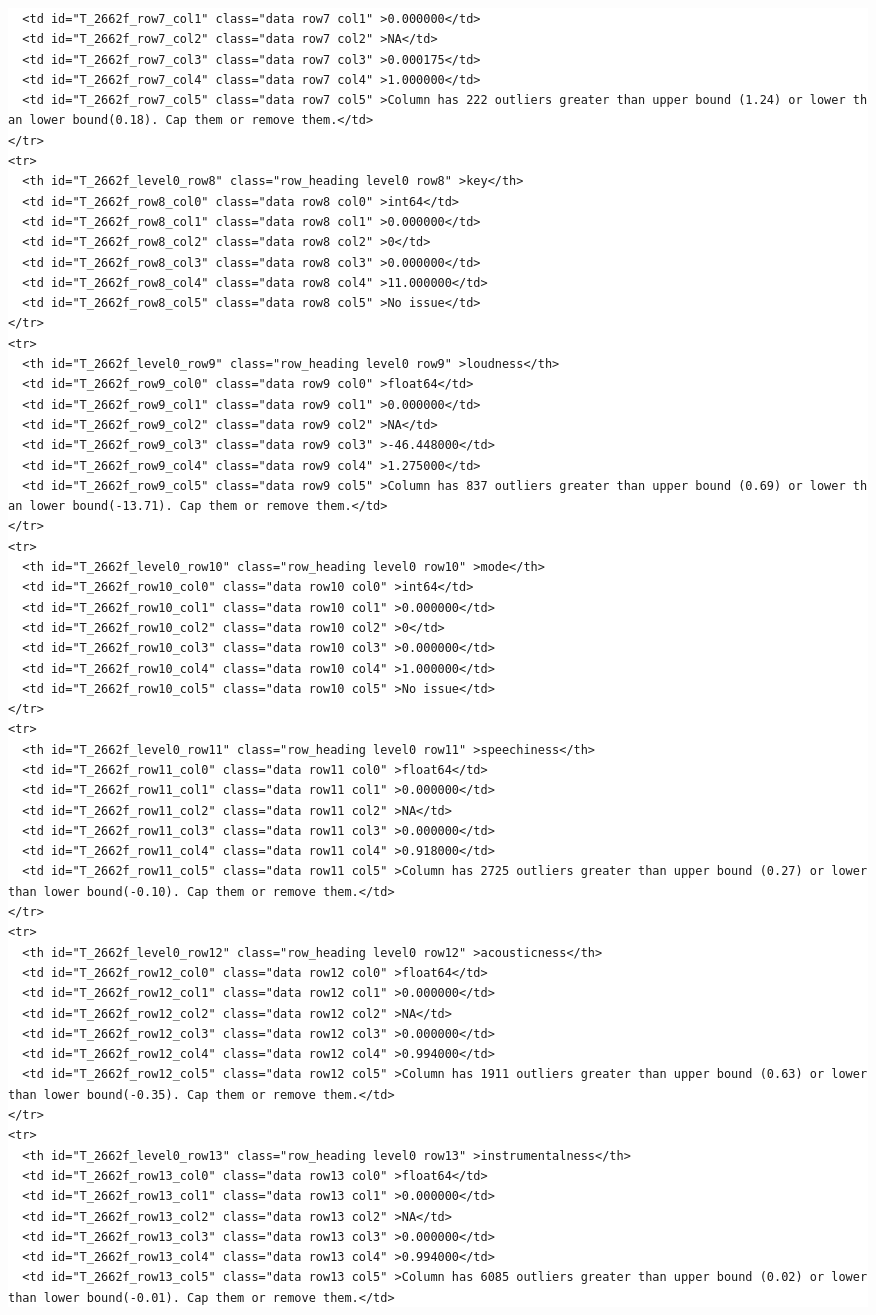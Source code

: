       <td id="T_2662f_row7_col1" class="data row7 col1" >0.000000</td>
      <td id="T_2662f_row7_col2" class="data row7 col2" >NA</td>
      <td id="T_2662f_row7_col3" class="data row7 col3" >0.000175</td>
      <td id="T_2662f_row7_col4" class="data row7 col4" >1.000000</td>
      <td id="T_2662f_row7_col5" class="data row7 col5" >Column has 222 outliers greater than upper bound (1.24) or lower than lower bound(0.18). Cap them or remove them.</td>
    </tr>
    <tr>
      <th id="T_2662f_level0_row8" class="row_heading level0 row8" >key</th>
      <td id="T_2662f_row8_col0" class="data row8 col0" >int64</td>
      <td id="T_2662f_row8_col1" class="data row8 col1" >0.000000</td>
      <td id="T_2662f_row8_col2" class="data row8 col2" >0</td>
      <td id="T_2662f_row8_col3" class="data row8 col3" >0.000000</td>
      <td id="T_2662f_row8_col4" class="data row8 col4" >11.000000</td>
      <td id="T_2662f_row8_col5" class="data row8 col5" >No issue</td>
    </tr>
    <tr>
      <th id="T_2662f_level0_row9" class="row_heading level0 row9" >loudness</th>
      <td id="T_2662f_row9_col0" class="data row9 col0" >float64</td>
      <td id="T_2662f_row9_col1" class="data row9 col1" >0.000000</td>
      <td id="T_2662f_row9_col2" class="data row9 col2" >NA</td>
      <td id="T_2662f_row9_col3" class="data row9 col3" >-46.448000</td>
      <td id="T_2662f_row9_col4" class="data row9 col4" >1.275000</td>
      <td id="T_2662f_row9_col5" class="data row9 col5" >Column has 837 outliers greater than upper bound (0.69) or lower than lower bound(-13.71). Cap them or remove them.</td>
    </tr>
    <tr>
      <th id="T_2662f_level0_row10" class="row_heading level0 row10" >mode</th>
      <td id="T_2662f_row10_col0" class="data row10 col0" >int64</td>
      <td id="T_2662f_row10_col1" class="data row10 col1" >0.000000</td>
      <td id="T_2662f_row10_col2" class="data row10 col2" >0</td>
      <td id="T_2662f_row10_col3" class="data row10 col3" >0.000000</td>
      <td id="T_2662f_row10_col4" class="data row10 col4" >1.000000</td>
      <td id="T_2662f_row10_col5" class="data row10 col5" >No issue</td>
    </tr>
    <tr>
      <th id="T_2662f_level0_row11" class="row_heading level0 row11" >speechiness</th>
      <td id="T_2662f_row11_col0" class="data row11 col0" >float64</td>
      <td id="T_2662f_row11_col1" class="data row11 col1" >0.000000</td>
      <td id="T_2662f_row11_col2" class="data row11 col2" >NA</td>
      <td id="T_2662f_row11_col3" class="data row11 col3" >0.000000</td>
      <td id="T_2662f_row11_col4" class="data row11 col4" >0.918000</td>
      <td id="T_2662f_row11_col5" class="data row11 col5" >Column has 2725 outliers greater than upper bound (0.27) or lower than lower bound(-0.10). Cap them or remove them.</td>
    </tr>
    <tr>
      <th id="T_2662f_level0_row12" class="row_heading level0 row12" >acousticness</th>
      <td id="T_2662f_row12_col0" class="data row12 col0" >float64</td>
      <td id="T_2662f_row12_col1" class="data row12 col1" >0.000000</td>
      <td id="T_2662f_row12_col2" class="data row12 col2" >NA</td>
      <td id="T_2662f_row12_col3" class="data row12 col3" >0.000000</td>
      <td id="T_2662f_row12_col4" class="data row12 col4" >0.994000</td>
      <td id="T_2662f_row12_col5" class="data row12 col5" >Column has 1911 outliers greater than upper bound (0.63) or lower than lower bound(-0.35). Cap them or remove them.</td>
    </tr>
    <tr>
      <th id="T_2662f_level0_row13" class="row_heading level0 row13" >instrumentalness</th>
      <td id="T_2662f_row13_col0" class="data row13 col0" >float64</td>
      <td id="T_2662f_row13_col1" class="data row13 col1" >0.000000</td>
      <td id="T_2662f_row13_col2" class="data row13 col2" >NA</td>
      <td id="T_2662f_row13_col3" class="data row13 col3" >0.000000</td>
      <td id="T_2662f_row13_col4" class="data row13 col4" >0.994000</td>
      <td id="T_2662f_row13_col5" class="data row13 col5" >Column has 6085 outliers greater than upper bound (0.02) or lower than lower bound(-0.01). Cap them or remove them.</td>